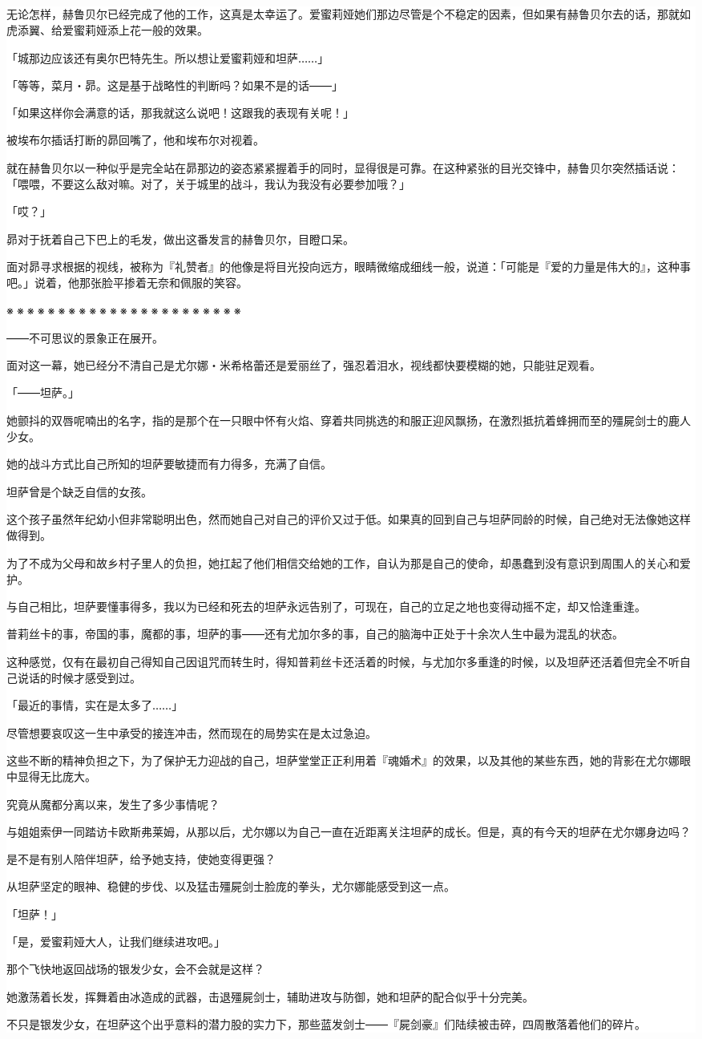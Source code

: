 无论怎样，赫鲁贝尔已经完成了他的工作，这真是太幸运了。爱蜜莉娅她们那边尽管是个不稳定的因素，但如果有赫鲁贝尔去的话，那就如虎添翼、给爱蜜莉娅添上花一般的效果。

「城那边应该还有奥尔巴特先生。所以想让爱蜜莉娅和坦萨……」

「等等，菜月・昴。这是基于战略性的判断吗？如果不是的话——」

「如果这样你会满意的话，那我就这么说吧！这跟我的表现有关呢！」

被埃布尔插话打断的昴回嘴了，他和埃布尔对视着。

就在赫鲁贝尔以一种似乎是完全站在昴那边的姿态紧紧握着手的同时，显得很是可靠。在这种紧张的目光交锋中，赫鲁贝尔突然插话说：「喂喂，不要这么敌对嘛。对了，关于城里的战斗，我认为我没有必要参加哦？」

「哎？」

昴对于抚着自己下巴上的毛发，做出这番发言的赫鲁贝尔，目瞪口呆。

面对昴寻求根据的视线，被称为『礼赞者』的他像是将目光投向远方，眼睛微缩成细线一般，说道：「可能是『爱的力量是伟大的』，这种事吧。」说着，他那张脸平掺着无奈和佩服的笑容。

※ ※ ※ ※ ※ ※ ※ ※ ※ ※ ※ ※ ※ ※ ※ ※ ※ ※ ※ ※ ※ ※ ※

——不可思议的景象正在展开。

面对这一幕，她已经分不清自己是尤尔娜・米希格蕾还是爱丽丝了，强忍着泪水，视线都快要模糊的她，只能驻足观看。

「——坦萨。」

她颤抖的双唇呢喃出的名字，指的是那个在一只眼中怀有火焰、穿着共同挑选的和服正迎风飘扬，在激烈抵抗着蜂拥而至的殭屍剑士的鹿人少女。

她的战斗方式比自己所知的坦萨要敏捷而有力得多，充满了自信。

坦萨曾是个缺乏自信的女孩。

这个孩子虽然年纪幼小但非常聪明出色，然而她自己对自己的评价又过于低。如果真的回到自己与坦萨同龄的时候，自己绝对无法像她这样做得到。

为了不成为父母和故乡村子里人的负担，她扛起了他们相信交给她的工作，自认为那是自己的使命，却愚蠢到没有意识到周围人的关心和爱护。

与自己相比，坦萨要懂事得多，我以为已经和死去的坦萨永远告别了，可现在，自己的立足之地也变得动摇不定，却又恰逢重逢。

普莉丝卡的事，帝国的事，魔都的事，坦萨的事——还有尤加尔多的事，自己的脑海中正处于十余次人生中最为混乱的状态。

这种感觉，仅有在最初自己得知自己因诅咒而转生时，得知普莉丝卡还活着的时候，与尤加尔多重逢的时候，以及坦萨还活着但完全不听自己说话的时候才感受到过。

「最近的事情，实在是太多了……」

尽管想要哀叹这一生中承受的接连冲击，然而现在的局势实在是太过急迫。

这些不断的精神负担之下，为了保护无力迎战的自己，坦萨堂堂正正利用着『魂婚术』的效果，以及其他的某些东西，她的背影在尤尔娜眼中显得无比庞大。

究竟从魔都分离以来，发生了多少事情呢？

与姐姐索伊一同踏访卡欧斯弗莱姆，从那以后，尤尔娜以为自己一直在近距离关注坦萨的成长。但是，真的有今天的坦萨在尤尔娜身边吗？

是不是有别人陪伴坦萨，给予她支持，使她变得更强？

从坦萨坚定的眼神、稳健的步伐、以及猛击殭屍剑士脸庞的拳头，尤尔娜能感受到这一点。

「坦萨！」

「是，爱蜜莉娅大人，让我们继续进攻吧。」

那个飞快地返回战场的银发少女，会不会就是这样？

她激荡着长发，挥舞着由冰造成的武器，击退殭屍剑士，辅助进攻与防御，她和坦萨的配合似乎十分完美。

不只是银发少女，在坦萨这个出乎意料的潜力股的实力下，那些蓝发剑士——『屍剑豪』们陆续被击碎，四周散落着他们的碎片。
